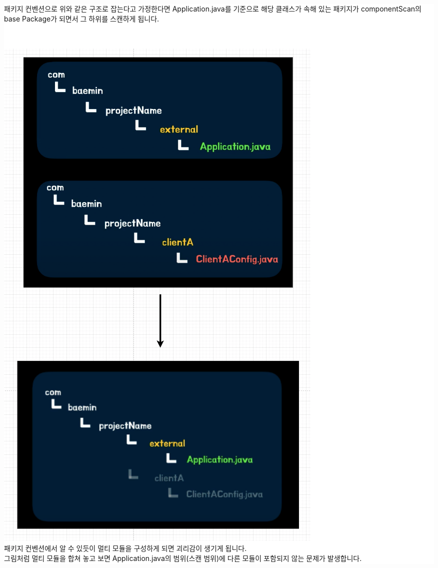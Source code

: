 패키지 컨벤션으로 위와 같은 구조로 잡는다고 가정한다면 Application.java를 기준으로 해당 클래스가 속해 있는 패키지가 componentScan의 base Package가 되면서 그 하위를 스캔하게 됩니다.  

<br>

![그림8](https://github.com/backtony/blog-code/blob/master/spring/img/module/1/1-8.PNG?raw=true)  
패키지 컨벤션에서 알 수 있듯이 멀티 모듈을 구성하게 되면 괴리감이 생기게 됩니다.  
그림처럼 멀티 모듈을 합쳐 놓고 보면 Application.java의 범위(스캔 범위)에 다른 모듈이 포함되지 않는 문제가 발생합니다.  
